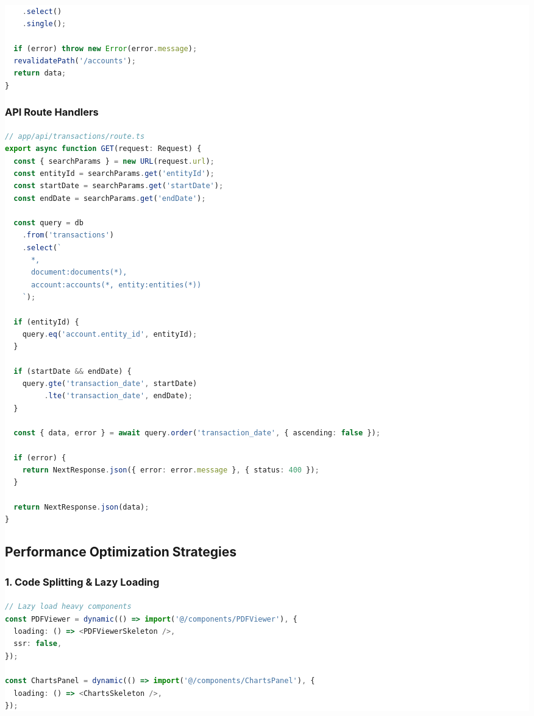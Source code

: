 ```typescript
    .select()
    .single();
    
  if (error) throw new Error(error.message);
  revalidatePath('/accounts');
  return data;
}
```

### API Route Handlers

```typescript
// app/api/transactions/route.ts
export async function GET(request: Request) {
  const { searchParams } = new URL(request.url);
  const entityId = searchParams.get('entityId');
  const startDate = searchParams.get('startDate');
  const endDate = searchParams.get('endDate');
  
  const query = db
    .from('transactions')
    .select(`
      *,
      document:documents(*),
      account:accounts(*, entity:entities(*))
    `);
    
  if (entityId) {
    query.eq('account.entity_id', entityId);
  }
  
  if (startDate && endDate) {
    query.gte('transaction_date', startDate)
         .lte('transaction_date', endDate);
  }
  
  const { data, error } = await query.order('transaction_date', { ascending: false });
  
  if (error) {
    return NextResponse.json({ error: error.message }, { status: 400 });
  }
  
  return NextResponse.json(data);
}
```

## Performance Optimization Strategies

### 1. Code Splitting & Lazy Loading

```typescript
// Lazy load heavy components
const PDFViewer = dynamic(() => import('@/components/PDFViewer'), {
  loading: () => <PDFViewerSkeleton />,
  ssr: false,
});

const ChartsPanel = dynamic(() => import('@/components/ChartsPanel'), {
  loading: () => <ChartsSkeleton />,
});
```
